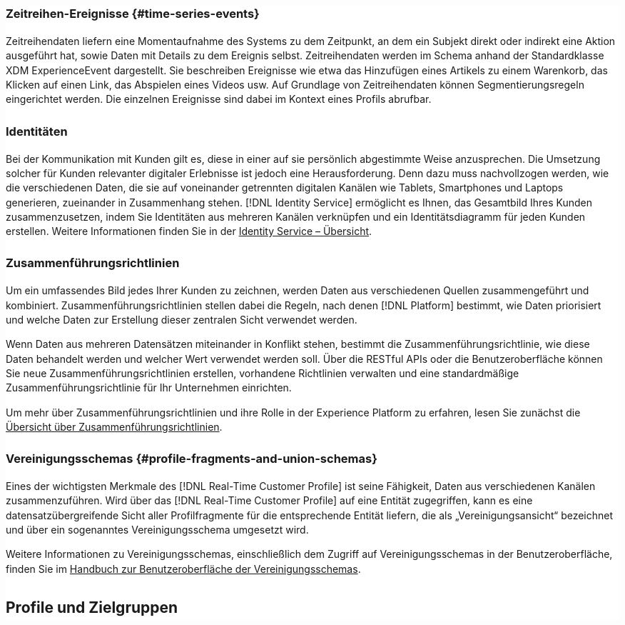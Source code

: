 ### Zeitreihen-Ereignisse {#time-series-events}

Zeitreihendaten liefern eine Momentaufnahme des Systems zu dem Zeitpunkt, an dem ein Subjekt direkt oder indirekt eine Aktion ausgeführt hat, sowie Daten mit Details zu dem Ereignis selbst. Zeitreihendaten werden im Schema anhand der Standardklasse XDM ExperienceEvent dargestellt. Sie beschreiben Ereignisse wie etwa das Hinzufügen eines Artikels zu einem Warenkorb, das Klicken auf einen Link, das Abspielen eines Videos usw. Auf Grundlage von Zeitreihendaten können Segmentierungsregeln eingerichtet werden. Die einzelnen Ereignisse sind dabei im Kontext eines Profils abrufbar.

### Identitäten

Bei der Kommunikation mit Kunden gilt es, diese in einer auf sie persönlich abgestimmte Weise anzusprechen. Die Umsetzung solcher für Kunden relevanter digitaler Erlebnisse ist jedoch eine Herausforderung. Denn dazu muss nachvollzogen werden, wie die verschiedenen Daten, die sie auf voneinander getrennten digitalen Kanälen wie Tablets, Smartphones und Laptops generieren, zueinander in Zusammenhang stehen. [!DNL Identity Service] ermöglicht es Ihnen, das Gesamtbild Ihres Kunden zusammenzusetzen, indem Sie Identitäten aus mehreren Kanälen verknüpfen und ein Identitätsdiagramm für jeden Kunden erstellen. Weitere Informationen finden Sie in der [Identity Service – Übersicht](../identity-service/home.md).

### Zusammenführungsrichtlinien

Um ein umfassendes Bild jedes Ihrer Kunden zu zeichnen, werden Daten aus verschiedenen Quellen zusammengeführt und kombiniert. Zusammenführungsrichtlinien stellen dabei die Regeln, nach denen [!DNL Platform] bestimmt, wie Daten priorisiert und welche Daten zur Erstellung dieser zentralen Sicht verwendet werden.

Wenn Daten aus mehreren Datensätzen miteinander in Konflikt stehen, bestimmt die Zusammenführungsrichtlinie, wie diese Daten behandelt werden und welcher Wert verwendet werden soll. Über die RESTful APIs oder die Benutzeroberfläche können Sie neue Zusammenführungsrichtlinien erstellen, vorhandene Richtlinien verwalten und eine standardmäßige Zusammenführungsrichtlinie für Ihr Unternehmen einrichten.

Um mehr über Zusammenführungsrichtlinien und ihre Rolle in der Experience Platform zu erfahren, lesen Sie zunächst die [Übersicht über Zusammenführungsrichtlinien](merge-policies/overview.md).

### Vereinigungsschemas {#profile-fragments-and-union-schemas}

Eines der wichtigsten Merkmale des [!DNL Real-Time Customer Profile] ist seine Fähigkeit, Daten aus verschiedenen Kanälen zusammenzuführen. Wird über das [!DNL Real-Time Customer Profile] auf eine Entität zugegriffen, kann es eine datensatzübergreifende Sicht aller Profilfragmente für die entsprechende Entität liefern, die als „Vereinigungsansicht“ bezeichnet und über ein sogenanntes Vereinigungsschema umgesetzt wird.

Weitere Informationen zu Vereinigungsschemas, einschließlich dem Zugriff auf Vereinigungsschemas in der Benutzeroberfläche, finden Sie im [Handbuch zur Benutzeroberfläche der Vereinigungsschemas](ui/union-schema.md).



## Profile und Zielgruppen
